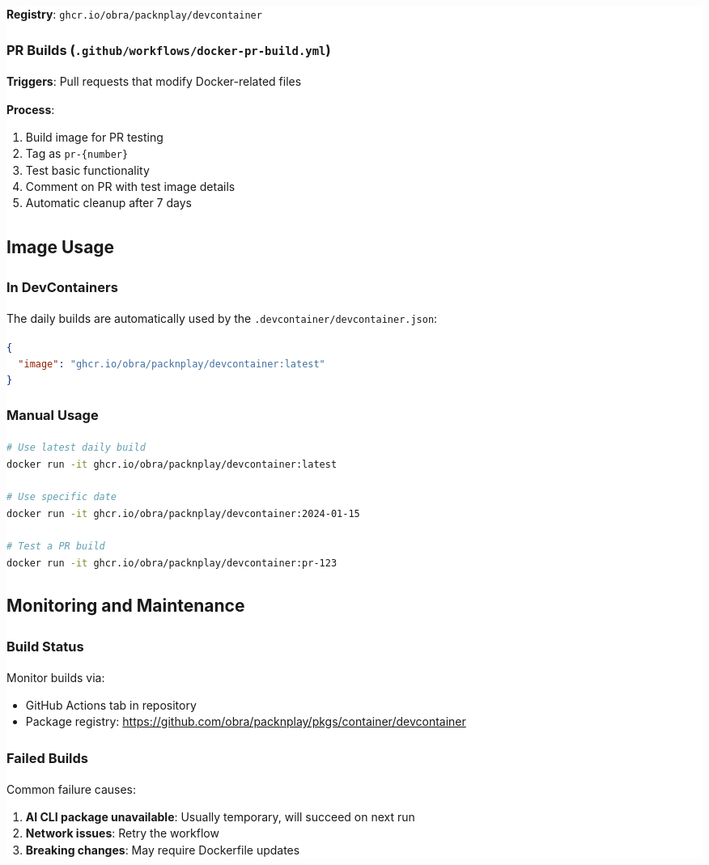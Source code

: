 **Registry**: `ghcr.io/obra/packnplay/devcontainer`

### PR Builds (`.github/workflows/docker-pr-build.yml`)

**Triggers**: Pull requests that modify Docker-related files

**Process**:
1. Build image for PR testing
2. Tag as `pr-{number}`
3. Test basic functionality
4. Comment on PR with test image details
5. Automatic cleanup after 7 days

## Image Usage

### In DevContainers

The daily builds are automatically used by the `.devcontainer/devcontainer.json`:

```json
{
  "image": "ghcr.io/obra/packnplay/devcontainer:latest"
}
```

### Manual Usage

```bash
# Use latest daily build
docker run -it ghcr.io/obra/packnplay/devcontainer:latest

# Use specific date
docker run -it ghcr.io/obra/packnplay/devcontainer:2024-01-15

# Test a PR build
docker run -it ghcr.io/obra/packnplay/devcontainer:pr-123
```

## Monitoring and Maintenance

### Build Status

Monitor builds via:
- GitHub Actions tab in repository
- Package registry: https://github.com/obra/packnplay/pkgs/container/devcontainer

### Failed Builds

Common failure causes:
1. **AI CLI package unavailable**: Usually temporary, will succeed on next run
2. **Network issues**: Retry the workflow
3. **Breaking changes**: May require Dockerfile updates

